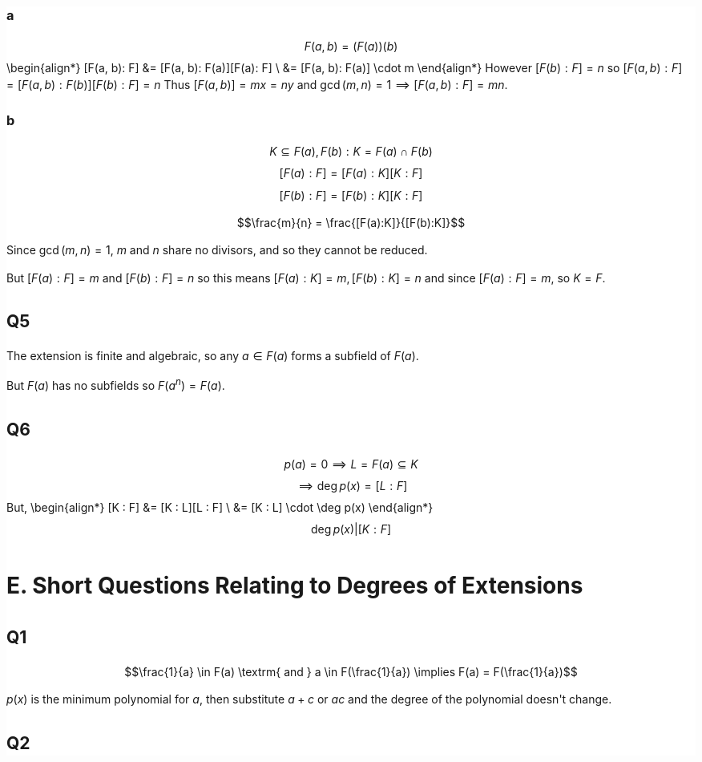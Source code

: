 ### a

$$F(a, b) = (F(a))(b)$$
\begin{align*}
[F(a, b): F] &= [F(a, b): F(a)][F(a): F] \\
&= [F(a, b): F(a)] \cdot m
\end{align*}
However $[F(b):F] = n$ so $[F(a, b):F] = [F(a, b):F(b)][F(b): F] = n$
Thus $[F(a, b)] = mx = ny$ and $\gcd(m, n) = 1 \implies [F(a, b):F] = mn$.

### b

$$K \subseteq F(a), F(b) : K = F(a) \cap F(b)$$
$$[F(a):F] = [F(a):K][K:F]$$
$$[F(b):F] = [F(b):K][K:F]$$

$$\frac{m}{n} = \frac{[F(a):K]}{[F(b):K]}$$

Since $\gcd(m, n) = 1$, $m$ and $n$ share no divisors, and so they cannot be reduced.

But $[F(a): F] = m$ and $[F(b): F] = n$ so this means $[F(a): K] = m, [F(b) : K] = n$ and since $[F(a): F] = m$, so $K = F$.

## Q5

The extension is finite and algebraic, so any $a \in F(a)$ forms a subfield of $F(a)$.

But $F(a)$ has no subfields so $F(a^n) = F(a)$.

## Q6

$$p(a) = 0 \implies L = F(a) \subseteq K$$
$$\implies \deg p(x) = [L:F]$$
But,
\begin{align*}
[K : F] &= [K : L][L : F] \\
&= [K : L] \cdot \deg p(x)
\end{align*}
$$\deg p(x) | [K : F]$$

# E. Short Questions Relating to Degrees of Extensions

## Q1

$$\frac{1}{a} \in F(a) \textrm{ and } a \in F(\frac{1}{a}) \implies F(a) = F(\frac{1}{a})$$

$p(x)$ is the minimum polynomial for $a$, then substitute $a + c$ or $ac$ and the degree of the polynomial doesn't change.

## Q2
